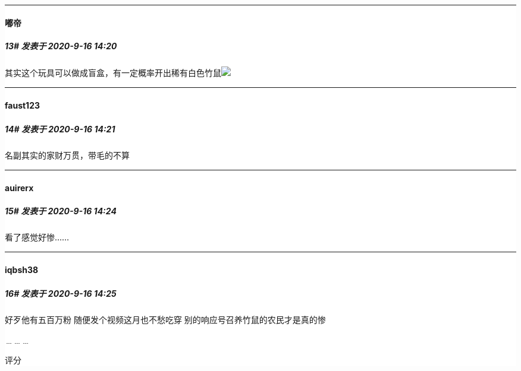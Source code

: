 





*****

####  嘟帝  
##### 13#       发表于 2020-9-16 14:20




其实这个玩具可以做成盲盒，有一定概率开出稀有白色竹鼠<img src="https://static.saraba1st.com/image/smiley/face2017/053.png" referrerpolicy="no-referrer">







*****

####  faust123  
##### 14#       发表于 2020-9-16 14:21




名副其实的家财万贯，带毛的不算







*****

####  auirerx  
##### 15#       发表于 2020-9-16 14:24




看了感觉好惨……







*****

####  iqbsh38  
##### 16#       发表于 2020-9-16 14:25




好歹他有五百万粉 随便发个视频这月也不愁吃穿 别的响应号召养竹鼠的农民才是真的惨



﹍﹍﹍

评分
